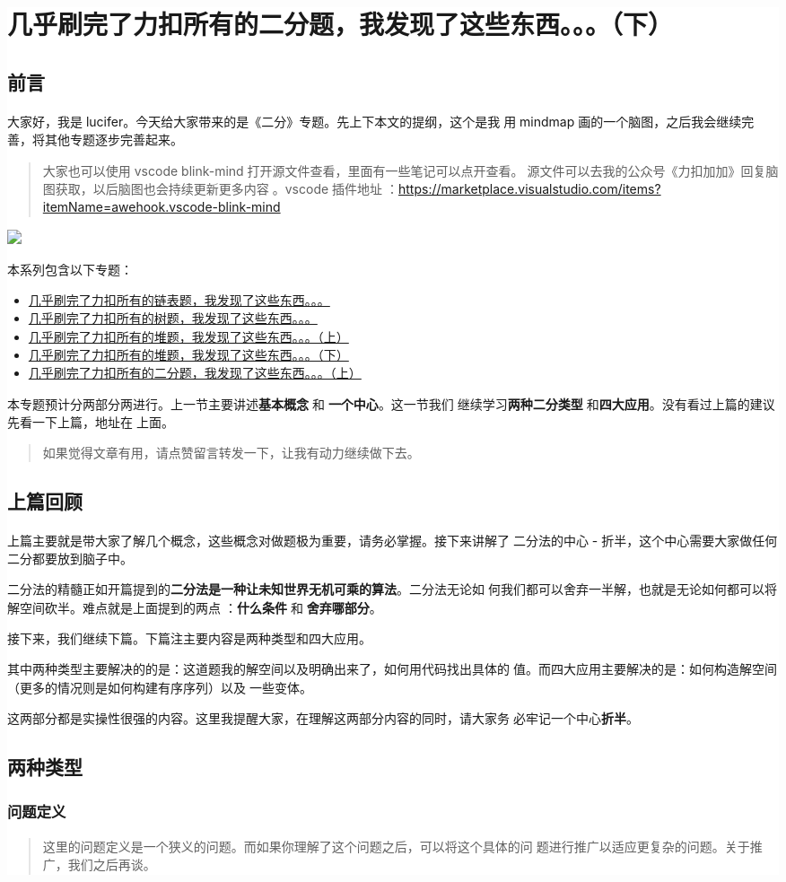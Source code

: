 # 几乎刷完了力扣所有的二分题，我发现了这些东西。。。（下）

## 前言

大家好，我是 lucifer。今天给大家带来的是《二分》专题。先上下本文的提纲，这个是我
用 mindmap 画的一个脑图，之后我会继续完善，将其他专题逐步完善起来。

> 大家也可以使用 vscode blink-mind 打开源文件查看，里面有一些笔记可以点开查看。
> 源文件可以去我的公众号《力扣加加》回复脑图获取，以后脑图也会持续更新更多内容
> 。vscode 插件地址
> ：https://marketplace.visualstudio.com/items?itemName=awehook.vscode-blink-mind

![](https://tva1.sinaimg.cn/large/008eGmZEly1godspy7ue3j31c00pytb0.jpg)

本系列包含以下专题：

- [几乎刷完了力扣所有的链表题，我发现了这些东西。。。](https://lucifer.ren/blog/2020/11/08/linked-list/)
- [几乎刷完了力扣所有的树题，我发现了这些东西。。。](https://lucifer.ren/blog/2020/11/23/tree/)
- [几乎刷完了力扣所有的堆题，我发现了这些东西。。。（上）](https://lucifer.ren/blog/2020/12/26/heap/)
- [几乎刷完了力扣所有的堆题，我发现了这些东西。。。（下）](https://lucifer.ren/blog/2021/01/19/heap-2/)
- [几乎刷完了力扣所有的二分题，我发现了这些东西。。。（上）](https://lucifer.ren/blog/2021/03/08/binary-search-1/)



本专题预计分两部分两进行。上一节主要讲述**基本概念** 和 **一个中心**。这一节我们
继续学习**两种二分类型** 和**四大应用**。没有看过上篇的建议先看一下上篇，地址在
上面。

> 如果觉得文章有用，请点赞留言转发一下，让我有动力继续做下去。

## 上篇回顾

上篇主要就是带大家了解几个概念，这些概念对做题极为重要，请务必掌握。接下来讲解了
二分法的中心 - 折半，这个中心需要大家做任何二分都要放到脑子中。

二分法的精髓正如开篇提到的**二分法是一种让未知世界无机可乘的算法**。二分法无论如
何我们都可以舍弃一半解，也就是无论如何都可以将解空间砍半。难点就是上面提到的两点
：**什么条件** 和 **舍弃哪部分**。

接下来，我们继续下篇。下篇注主要内容是两种类型和四大应用。

其中两种类型主要解决的的是：这道题我的解空间以及明确出来了，如何用代码找出具体的
值。而四大应用主要解决的是：如何构造解空间（更多的情况则是如何构建有序序列）以及
一些变体。

这两部分都是实操性很强的内容。这里我提醒大家，在理解这两部分内容的同时，请大家务
必牢记一个中心**折半**。

## 两种类型

### 问题定义

> 这里的问题定义是一个狭义的问题。而如果你理解了这个问题之后，可以将这个具体的问
> 题进行推广以适应更复杂的问题。关于推广，我们之后再谈。
